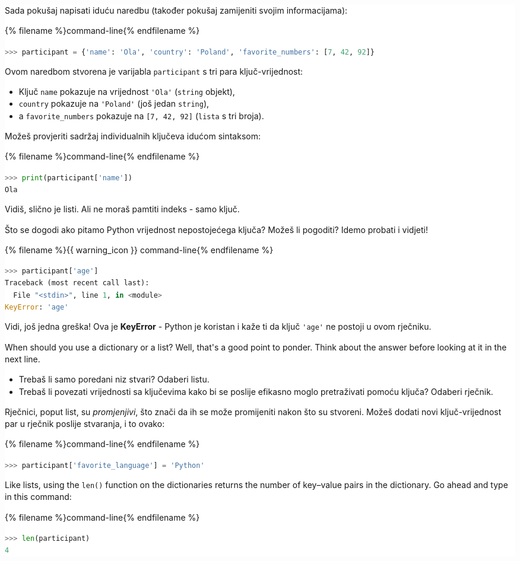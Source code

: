 Sada pokušaj napisati iduću naredbu (također pokušaj zamijeniti svojim informacijama):

{% filename %}command-line{% endfilename %}

```python
>>> participant = {'name': 'Ola', 'country': 'Poland', 'favorite_numbers': [7, 42, 92]}
```

Ovom naredbom stvorena je varijabla `participant` s tri para ključ-vrijednost:

- Ključ `name` pokazuje na vrijednost `'Ola'` (`string` objekt),
- `country` pokazuje na `'Poland'` (još jedan `string`),
- a `favorite_numbers` pokazuje na `[7, 42, 92]` (`lista` s tri broja).

Možeš provjeriti sadržaj individualnih ključeva idućom sintaksom:

{% filename %}command-line{% endfilename %}

```python
>>> print(participant['name'])
Ola
```

Vidiš, slično je listi. Ali ne moraš pamtiti indeks - samo ključ.

Što se dogodi ako pitamo Python vrijednost nepostojećega ključa? Možeš li pogoditi? Idemo probati i vidjeti!

{% filename %}{{ warning_icon }} command-line{% endfilename %}

```python
>>> participant['age']
Traceback (most recent call last):
  File "<stdin>", line 1, in <module>
KeyError: 'age'
```

Vidi, još jedna greška! Ova je **KeyError** - Python je koristan i kaže ti da ključ `'age'` ne postoji u ovom rječniku.

When should you use a dictionary or a list? Well, that's a good point to ponder. Think about the answer before looking at it in the next line.

- Trebaš li samo poredani niz stvari? Odaberi listu.
- Trebaš li povezati vrijednosti sa ključevima kako bi se poslije efikasno moglo pretraživati pomoću ključa? Odaberi rječnik.

Rječnici, poput list, su *promjenjivi*, što znači da ih se može promijeniti nakon što su stvoreni. Možeš dodati novi ključ-vrijednost par u rječnik poslije stvaranja, i to ovako:

{% filename %}command-line{% endfilename %}

```python
>>> participant['favorite_language'] = 'Python'
```

Like lists, using the `len()` function on the dictionaries returns the number of key–value pairs in the dictionary. Go ahead and type in this command:

{% filename %}command-line{% endfilename %}

```python
>>> len(participant)
4
```
